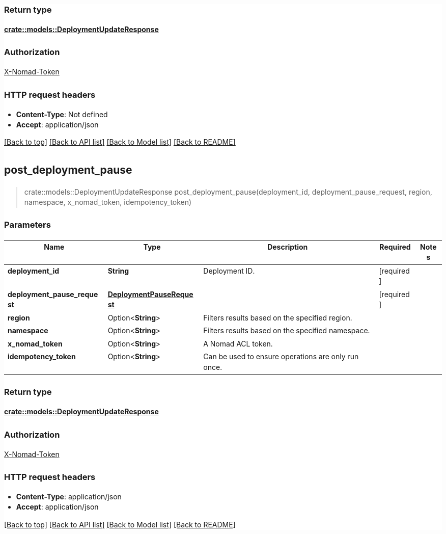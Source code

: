 ### Return type

[**crate::models::DeploymentUpdateResponse**](DeploymentUpdateResponse.md)

### Authorization

[X-Nomad-Token](../README.md#X-Nomad-Token)

### HTTP request headers

- **Content-Type**: Not defined
- **Accept**: application/json

[[Back to top]](#)
[[Back to API list]](../README.md#documentation-for-api-endpoints)
[[Back to Model list]](../README.md#documentation-for-models)
[[Back to README]](../README.md)

## post_deployment_pause

> crate::models::DeploymentUpdateResponse post_deployment_pause(deployment_id,
> deployment_pause_request, region, namespace, x_nomad_token, idempotency_token)

### Parameters

| Name                         | Type                                                    | Description                                         | Required   | Notes |
| ---------------------------- | ------------------------------------------------------- | --------------------------------------------------- | ---------- | ----- |
| **deployment_id**            | **String**                                              | Deployment ID.                                      | [required] |
| **deployment_pause_request** | [**DeploymentPauseRequest**](DeploymentPauseRequest.md) |                                                     | [required] |
| **region**                   | Option<**String**>                                      | Filters results based on the specified region.      |            |
| **namespace**                | Option<**String**>                                      | Filters results based on the specified namespace.   |            |
| **x_nomad_token**            | Option<**String**>                                      | A Nomad ACL token.                                  |            |
| **idempotency_token**        | Option<**String**>                                      | Can be used to ensure operations are only run once. |            |

### Return type

[**crate::models::DeploymentUpdateResponse**](DeploymentUpdateResponse.md)

### Authorization

[X-Nomad-Token](../README.md#X-Nomad-Token)

### HTTP request headers

- **Content-Type**: application/json
- **Accept**: application/json

[[Back to top]](#)
[[Back to API list]](../README.md#documentation-for-api-endpoints)
[[Back to Model list]](../README.md#documentation-for-models)
[[Back to README]](../README.md)
